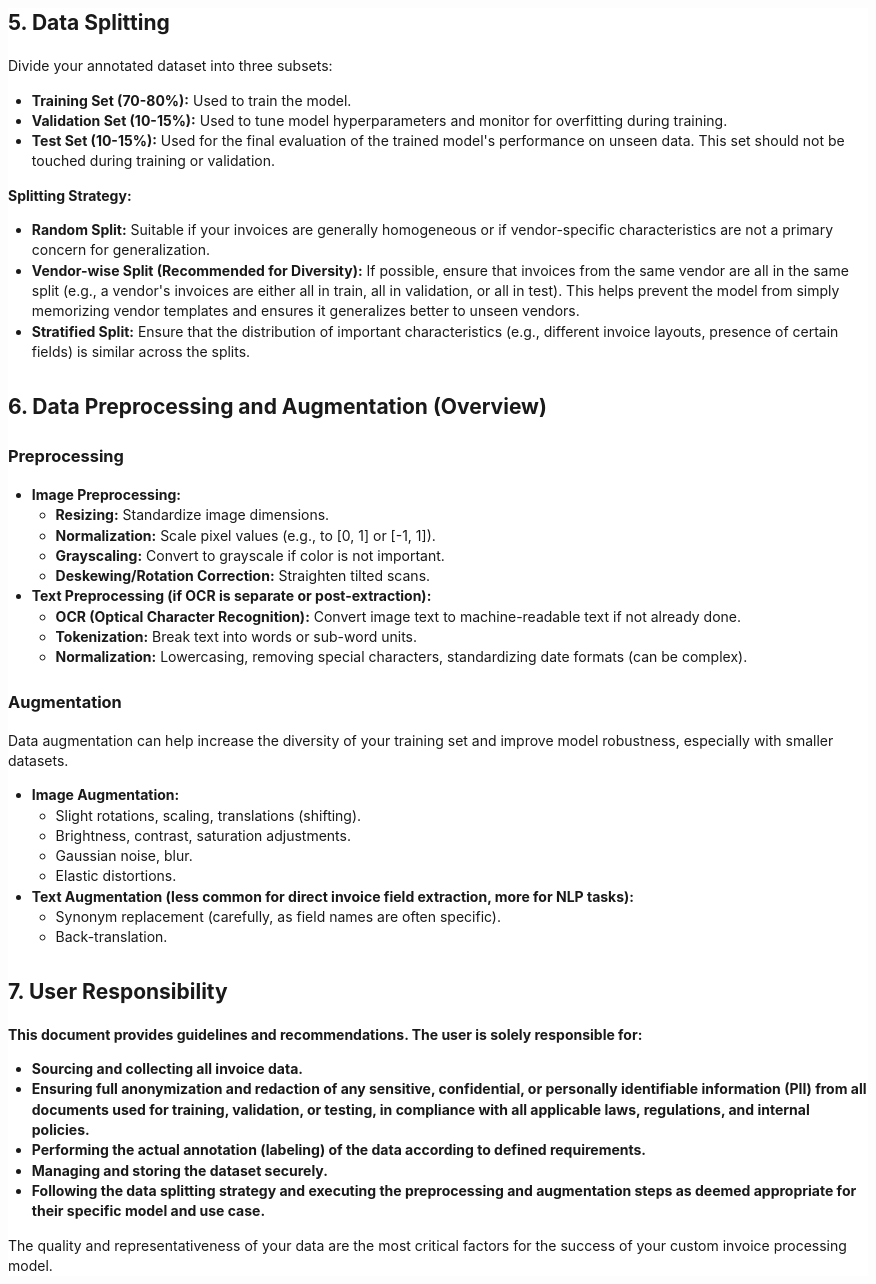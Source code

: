 ## 5. Data Splitting

Divide your annotated dataset into three subsets:
*   **Training Set (70-80%):** Used to train the model.
*   **Validation Set (10-15%):** Used to tune model hyperparameters and monitor for overfitting during training.
*   **Test Set (10-15%):** Used for the final evaluation of the trained model's performance on unseen data. This set should not be touched during training or validation.

**Splitting Strategy:**
*   **Random Split:** Suitable if your invoices are generally homogeneous or if vendor-specific characteristics are not a primary concern for generalization.
*   **Vendor-wise Split (Recommended for Diversity):** If possible, ensure that invoices from the same vendor are all in the same split (e.g., a vendor's invoices are either all in train, all in validation, or all in test). This helps prevent the model from simply memorizing vendor templates and ensures it generalizes better to unseen vendors.
*   **Stratified Split:** Ensure that the distribution of important characteristics (e.g., different invoice layouts, presence of certain fields) is similar across the splits.

## 6. Data Preprocessing and Augmentation (Overview)

### Preprocessing
*   **Image Preprocessing:**
    *   **Resizing:** Standardize image dimensions.
    *   **Normalization:** Scale pixel values (e.g., to [0, 1] or [-1, 1]).
    *   **Grayscaling:** Convert to grayscale if color is not important.
    *   **Deskewing/Rotation Correction:** Straighten tilted scans.
*   **Text Preprocessing (if OCR is separate or post-extraction):**
    *   **OCR (Optical Character Recognition):** Convert image text to machine-readable text if not already done.
    *   **Tokenization:** Break text into words or sub-word units.
    *   **Normalization:** Lowercasing, removing special characters, standardizing date formats (can be complex).

### Augmentation
Data augmentation can help increase the diversity of your training set and improve model robustness, especially with smaller datasets.
*   **Image Augmentation:**
    *   Slight rotations, scaling, translations (shifting).
    *   Brightness, contrast, saturation adjustments.
    *   Gaussian noise, blur.
    *   Elastic distortions.
*   **Text Augmentation (less common for direct invoice field extraction, more for NLP tasks):**
    *   Synonym replacement (carefully, as field names are often specific).
    *   Back-translation.

## 7. User Responsibility

**This document provides guidelines and recommendations. The user is solely responsible for:**
*   **Sourcing and collecting all invoice data.**
*   **Ensuring full anonymization and redaction of any sensitive, confidential, or personally identifiable information (PII) from all documents used for training, validation, or testing, in compliance with all applicable laws, regulations, and internal policies.**
*   **Performing the actual annotation (labeling) of the data according to defined requirements.**
*   **Managing and storing the dataset securely.**
*   **Following the data splitting strategy and executing the preprocessing and augmentation steps as deemed appropriate for their specific model and use case.**

The quality and representativeness of your data are the most critical factors for the success of your custom invoice processing model.
